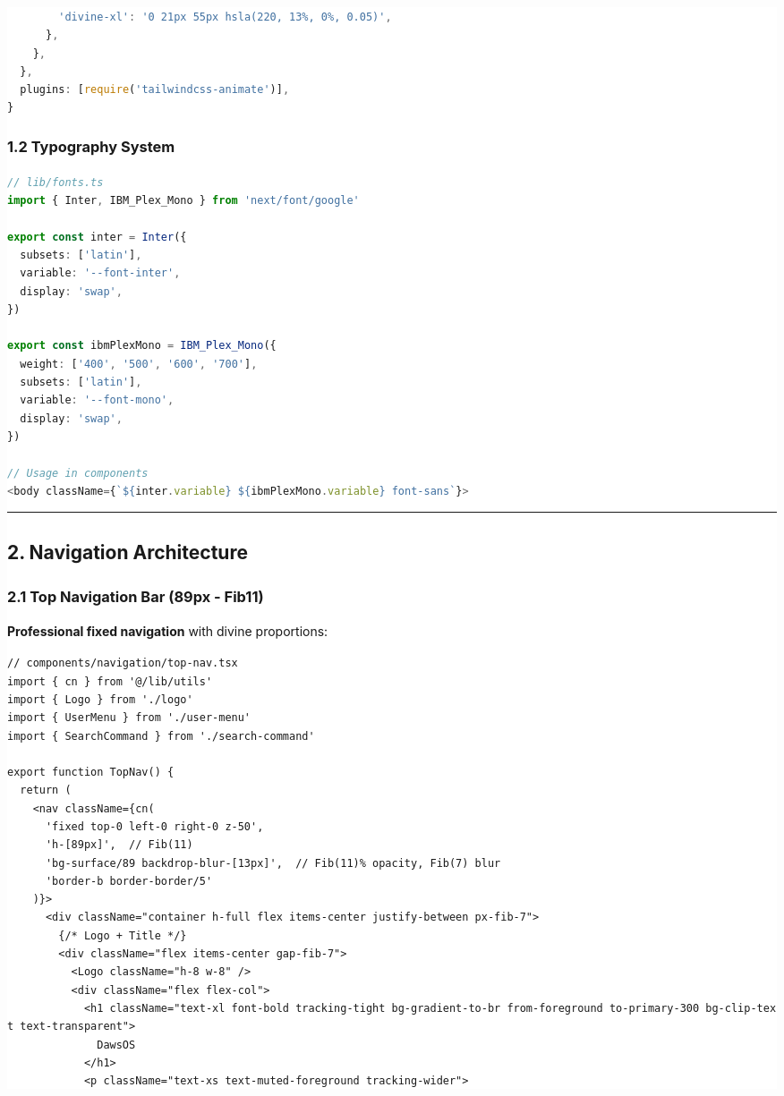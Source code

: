 ```typescript
        'divine-xl': '0 21px 55px hsla(220, 13%, 0%, 0.05)',
      },
    },
  },
  plugins: [require('tailwindcss-animate')],
}
```

### 1.2 Typography System

```typescript
// lib/fonts.ts
import { Inter, IBM_Plex_Mono } from 'next/font/google'

export const inter = Inter({
  subsets: ['latin'],
  variable: '--font-inter',
  display: 'swap',
})

export const ibmPlexMono = IBM_Plex_Mono({
  weight: ['400', '500', '600', '700'],
  subsets: ['latin'],
  variable: '--font-mono',
  display: 'swap',
})

// Usage in components
<body className={`${inter.variable} ${ibmPlexMono.variable} font-sans`}>
```

---

## 2. Navigation Architecture

### 2.1 Top Navigation Bar (89px - Fib11)

**Professional fixed navigation** with divine proportions:

```tsx
// components/navigation/top-nav.tsx
import { cn } from '@/lib/utils'
import { Logo } from './logo'
import { UserMenu } from './user-menu'
import { SearchCommand } from './search-command'

export function TopNav() {
  return (
    <nav className={cn(
      'fixed top-0 left-0 right-0 z-50',
      'h-[89px]',  // Fib(11)
      'bg-surface/89 backdrop-blur-[13px]',  // Fib(11)% opacity, Fib(7) blur
      'border-b border-border/5'
    )}>
      <div className="container h-full flex items-center justify-between px-fib-7">
        {/* Logo + Title */}
        <div className="flex items-center gap-fib-7">
          <Logo className="h-8 w-8" />
          <div className="flex flex-col">
            <h1 className="text-xl font-bold tracking-tight bg-gradient-to-br from-foreground to-primary-300 bg-clip-text text-transparent">
              DawsOS
            </h1>
            <p className="text-xs text-muted-foreground tracking-wider">
```